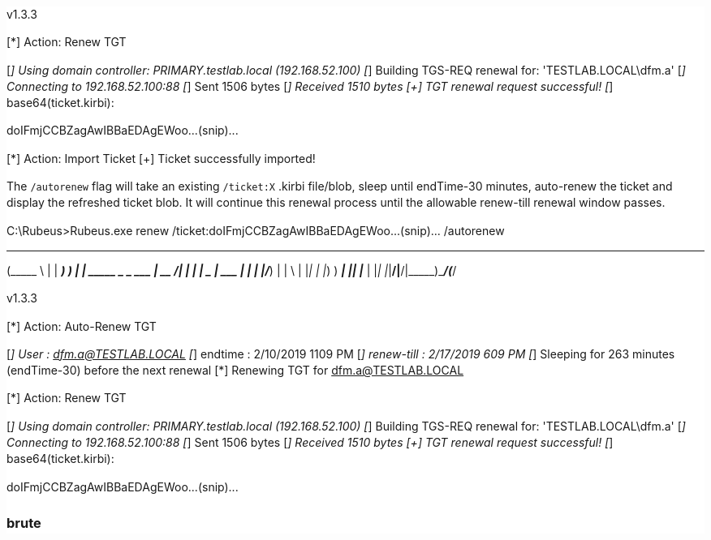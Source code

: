  v1.3.3

 [*] Action: Renew TGT

 [*] Using domain controller: PRIMARY.testlab.local (192.168.52.100)
 [*] Building TGS-REQ renewal for: 'TESTLAB.LOCAL\dfm.a'
 [*] Connecting to 192.168.52.100:88
 [*] Sent 1506 bytes
 [*] Received 1510 bytes
 [+] TGT renewal request successful!
 [*] base64(ticket.kirbi):

 doIFmjCCBZagAwIBBaEDAgEWoo...(snip)...

 [*] Action: Import Ticket
 [+] Ticket successfully imported!


The `/autorenew` flag will take an existing `/ticket:X` .kirbi file/blob, sleep until endTime-30 minutes, auto-renew the ticket and display the refreshed ticket blob. It will continue this renewal process until the allowable renew-till renewal window passes.

 C:\Rubeus>Rubeus.exe renew /ticket:doIFmjCCBZagAwIBBaEDAgEWoo...(snip)... /autorenew

 ______ _
 (_____ \ | |
 _____) )_ _| |__ _____ _ _ ___
 | __ /| | | | _ \| ___ | | | |/___)
 | | \ \| |_| | |_) ) ____| |_| |___ |
 |_| |_|____/|____/|_____)____/(___/

 v1.3.3

 [*] Action: Auto-Renew TGT


 [*] User : dfm.a@TESTLAB.LOCAL
 [*] endtime : 2/10/2019 1109 PM
 [*] renew-till : 2/17/2019 609 PM
 [*] Sleeping for 263 minutes (endTime-30) before the next renewal
 [*] Renewing TGT for dfm.a@TESTLAB.LOCAL

 [*] Action: Renew TGT

 [*] Using domain controller: PRIMARY.testlab.local (192.168.52.100)
 [*] Building TGS-REQ renewal for: 'TESTLAB.LOCAL\dfm.a'
 [*] Connecting to 192.168.52.100:88
 [*] Sent 1506 bytes
 [*] Received 1510 bytes
 [+] TGT renewal request successful!
 [*] base64(ticket.kirbi):

 doIFmjCCBZagAwIBBaEDAgEWoo...(snip)...


### brute
